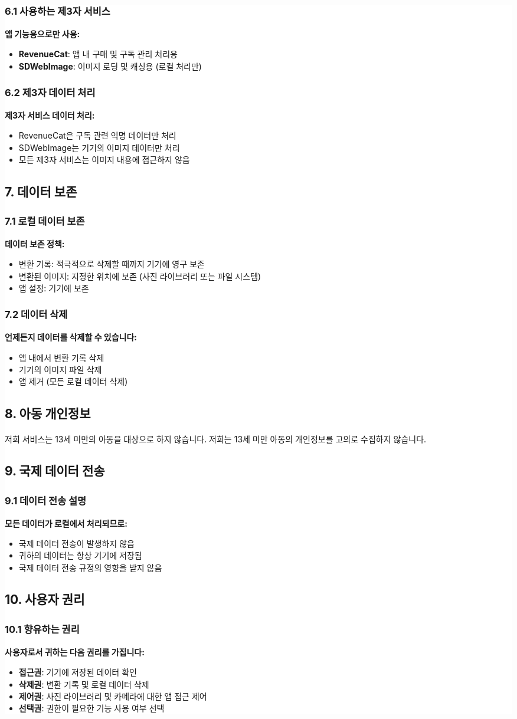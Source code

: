 ### 6.1 사용하는 제3자 서비스

**앱 기능용으로만 사용:**
- **RevenueCat**: 앱 내 구매 및 구독 관리 처리용
- **SDWebImage**: 이미지 로딩 및 캐싱용 (로컬 처리만)

### 6.2 제3자 데이터 처리

**제3자 서비스 데이터 처리:**
- RevenueCat은 구독 관련 익명 데이터만 처리
- SDWebImage는 기기의 이미지 데이터만 처리
- 모든 제3자 서비스는 이미지 내용에 접근하지 않음

## 7. 데이터 보존

### 7.1 로컬 데이터 보존

**데이터 보존 정책:**
- 변환 기록: 적극적으로 삭제할 때까지 기기에 영구 보존
- 변환된 이미지: 지정한 위치에 보존 (사진 라이브러리 또는 파일 시스템)
- 앱 설정: 기기에 보존

### 7.2 데이터 삭제

**언제든지 데이터를 삭제할 수 있습니다:**
- 앱 내에서 변환 기록 삭제
- 기기의 이미지 파일 삭제
- 앱 제거 (모든 로컬 데이터 삭제)

## 8. 아동 개인정보

저희 서비스는 13세 미만의 아동을 대상으로 하지 않습니다. 저희는 13세 미만 아동의 개인정보를 고의로 수집하지 않습니다.

## 9. 국제 데이터 전송

### 9.1 데이터 전송 설명

**모든 데이터가 로컬에서 처리되므로:**
- 국제 데이터 전송이 발생하지 않음
- 귀하의 데이터는 항상 기기에 저장됨
- 국제 데이터 전송 규정의 영향을 받지 않음

## 10. 사용자 권리

### 10.1 향유하는 권리

**사용자로서 귀하는 다음 권리를 가집니다:**
- **접근권**: 기기에 저장된 데이터 확인
- **삭제권**: 변환 기록 및 로컬 데이터 삭제
- **제어권**: 사진 라이브러리 및 카메라에 대한 앱 접근 제어
- **선택권**: 권한이 필요한 기능 사용 여부 선택
